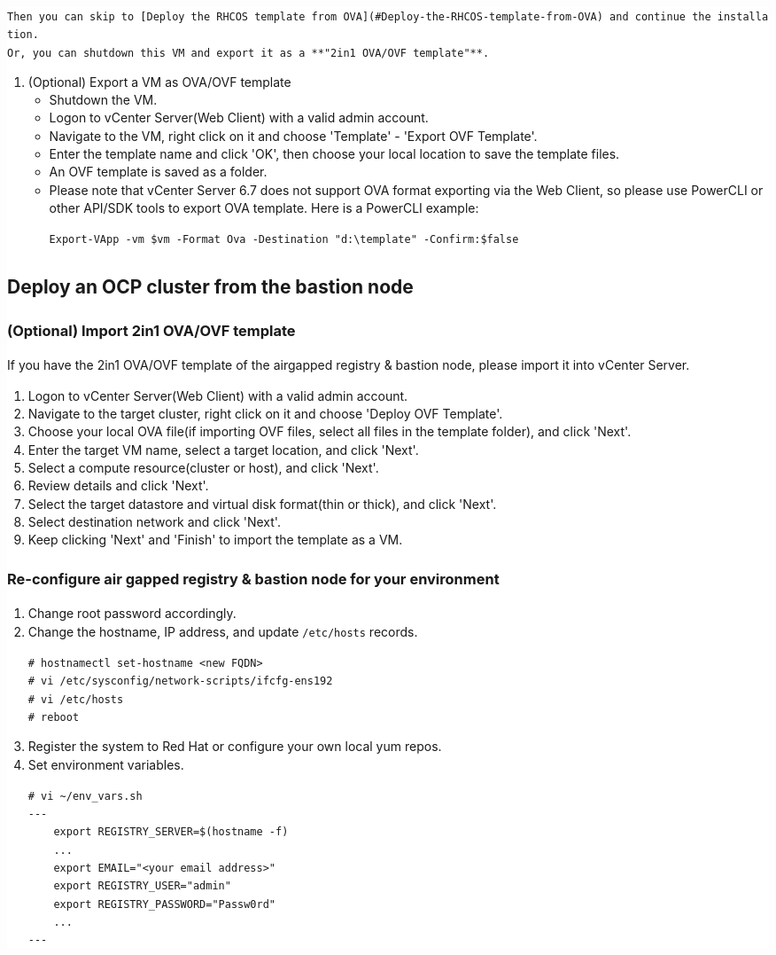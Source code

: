     Then you can skip to [Deploy the RHCOS template from OVA](#Deploy-the-RHCOS-template-from-OVA) and continue the installation.  
    Or, you can shutdown this VM and export it as a **"2in1 OVA/OVF template"**.

1. (Optional) Export a VM as OVA/OVF template
    * Shutdown the VM.
    * Logon to vCenter Server(Web Client) with a valid admin account.
    * Navigate to the VM, right click on it and choose 'Template' - 'Export OVF Template'.
    * Enter the template name and click 'OK', then choose your local location to save the template files.
    * An OVF template is saved as a folder.
    * Please note that vCenter Server 6.7 does not support OVA format exporting via the Web Client, so please use PowerCLI or other API/SDK tools to export OVA template. Here is a PowerCLI example:
        ```
        Export-VApp -vm $vm -Format Ova -Destination "d:\template" -Confirm:$false
        ```

## Deploy an OCP cluster from the bastion node
### (Optional) Import 2in1 OVA/OVF template
If you have the 2in1 OVA/OVF template of the airgapped registry & bastion node, please import it into vCenter Server.
1. Logon to vCenter Server(Web Client) with a valid admin account.
1. Navigate to the target cluster, right click on it and choose 'Deploy OVF Template'.
1. Choose your local OVA file(if importing OVF files, select all files in the template folder), and click 'Next'.
1. Enter the target VM name, select a target location, and click 'Next'.
1. Select a compute resource(cluster or host), and click 'Next'.
1. Review details and click 'Next'.
1. Select the target datastore and virtual disk format(thin or thick), and click 'Next'.
1. Select destination network and click 'Next'.
1. Keep clicking 'Next' and 'Finish' to import the template as a VM.
### Re-configure air gapped registry & bastion node for your environment
1. Change root password accordingly.
1. Change the hostname, IP address, and update ```/etc/hosts``` records.
    ```
    # hostnamectl set-hostname <new FQDN>
    # vi /etc/sysconfig/network-scripts/ifcfg-ens192
    # vi /etc/hosts
    # reboot
    ```
1. Register the system to Red Hat or configure your own local yum repos.
1. Set environment variables.
    ```
    # vi ~/env_vars.sh
    ---
        export REGISTRY_SERVER=$(hostname -f)
        ...
        export EMAIL="<your email address>"
        export REGISTRY_USER="admin"
        export REGISTRY_PASSWORD="Passw0rd"
        ...
    ---